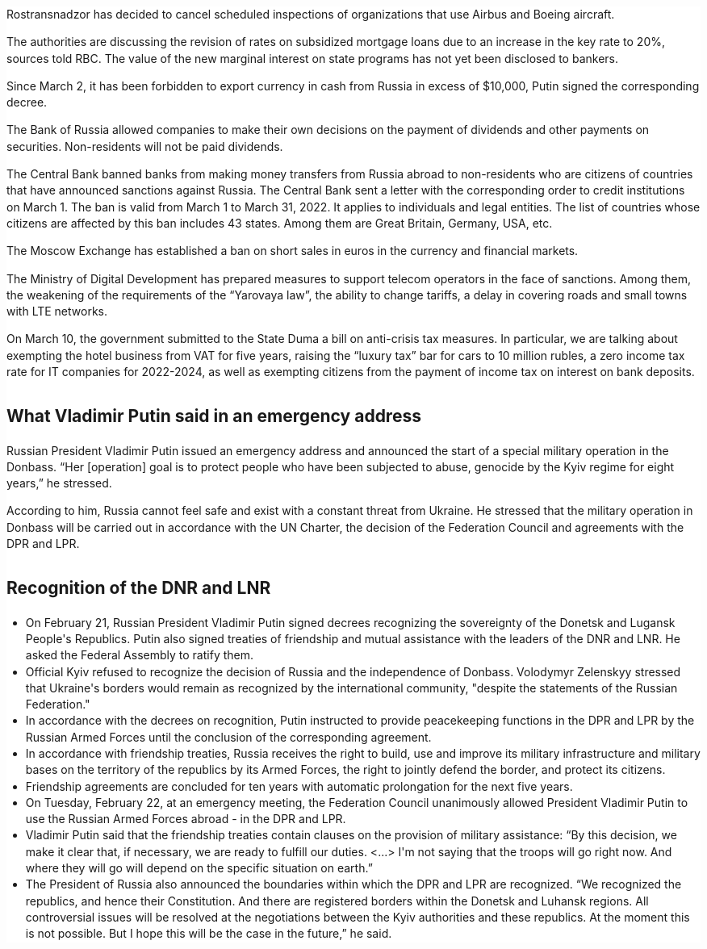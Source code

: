 Rostransnadzor has decided to cancel scheduled inspections of organizations that use Airbus and Boeing aircraft.

The authorities are discussing the revision of rates on subsidized mortgage loans due to an increase in the key rate to 20%, sources told RBC. The value of the new marginal interest on state programs has not yet been disclosed to bankers.

Since March 2, it has been forbidden to export currency in cash from Russia in excess of $10,000, Putin signed the corresponding decree.

The Bank of Russia allowed companies to make their own decisions on the payment of dividends and other payments on securities. Non-residents will not be paid dividends.

The Central Bank banned banks from making money transfers from Russia abroad to non-residents who are citizens of countries that have announced sanctions against Russia. The Central Bank sent a letter with the corresponding order to credit institutions on March 1. The ban is valid from March 1 to March 31, 2022. It applies to individuals and legal entities. The list of countries whose citizens are affected by this ban includes 43 states. Among them are Great Britain, Germany, USA, etc.

The Moscow Exchange has established a ban on short sales in euros in the currency and financial markets.

The Ministry of Digital Development has prepared measures to support telecom operators in the face of sanctions. Among them, the weakening of the requirements of the “Yarovaya law”, the ability to change tariffs, a delay in covering roads and small towns with LTE networks.

On March 10, the government submitted to the State Duma a bill on anti-crisis tax measures. In particular, we are talking about exempting the hotel business from VAT for five years, raising the “luxury tax” bar for cars to 10 million rubles, a zero income tax rate for IT companies for 2022-2024, as well as exempting citizens from the payment of income tax on interest on bank deposits.

## What Vladimir Putin said in an emergency address

Russian President Vladimir Putin issued an emergency address and announced the start of a special military operation in the Donbass. “Her [operation] goal is to protect people who have been subjected to abuse, genocide by the Kyiv regime for eight years,” he stressed.

According to him, Russia cannot feel safe and exist with a constant threat from Ukraine. He stressed that the military operation in Donbass will be carried out in accordance with the UN Charter, the decision of the Federation Council and agreements with the DPR and LPR.

## Recognition of the DNR and LNR

- On February 21, Russian President Vladimir Putin signed decrees recognizing the sovereignty of the Donetsk and Lugansk People's Republics. Putin also signed treaties of friendship and mutual assistance with the leaders of the DNR and LNR. He asked the Federal Assembly to ratify them.
- Official Kyiv refused to recognize the decision of Russia and the independence of Donbass. Volodymyr Zelenskyy stressed that Ukraine's borders would remain as recognized by the international community, "despite the statements of the Russian Federation."
- In accordance with the decrees on recognition, Putin instructed to provide peacekeeping functions in the DPR and LPR by the Russian Armed Forces until the conclusion of the corresponding agreement.
- In accordance with friendship treaties, Russia receives the right to build, use and improve its military infrastructure and military bases on the territory of the republics by its Armed Forces, the right to jointly defend the border, and protect its citizens.
- Friendship agreements are concluded for ten years with automatic prolongation for the next five years.
- On Tuesday, February 22, at an emergency meeting, the Federation Council unanimously allowed President Vladimir Putin to use the Russian Armed Forces abroad - in the DPR and LPR.
- Vladimir Putin said that the friendship treaties contain clauses on the provision of military assistance: “By this decision, we make it clear that, if necessary, we are ready to fulfill our duties. <...> I'm not saying that the troops will go right now. And where they will go will depend on the specific situation on earth.”
- The President of Russia also announced the boundaries within which the DPR and LPR are recognized. “We recognized the republics, and hence their Constitution. And there are registered borders within the Donetsk and Luhansk regions. All controversial issues will be resolved at the negotiations between the Kyiv authorities and these republics. At the moment this is not possible. But I hope this will be the case in the future,” he said.